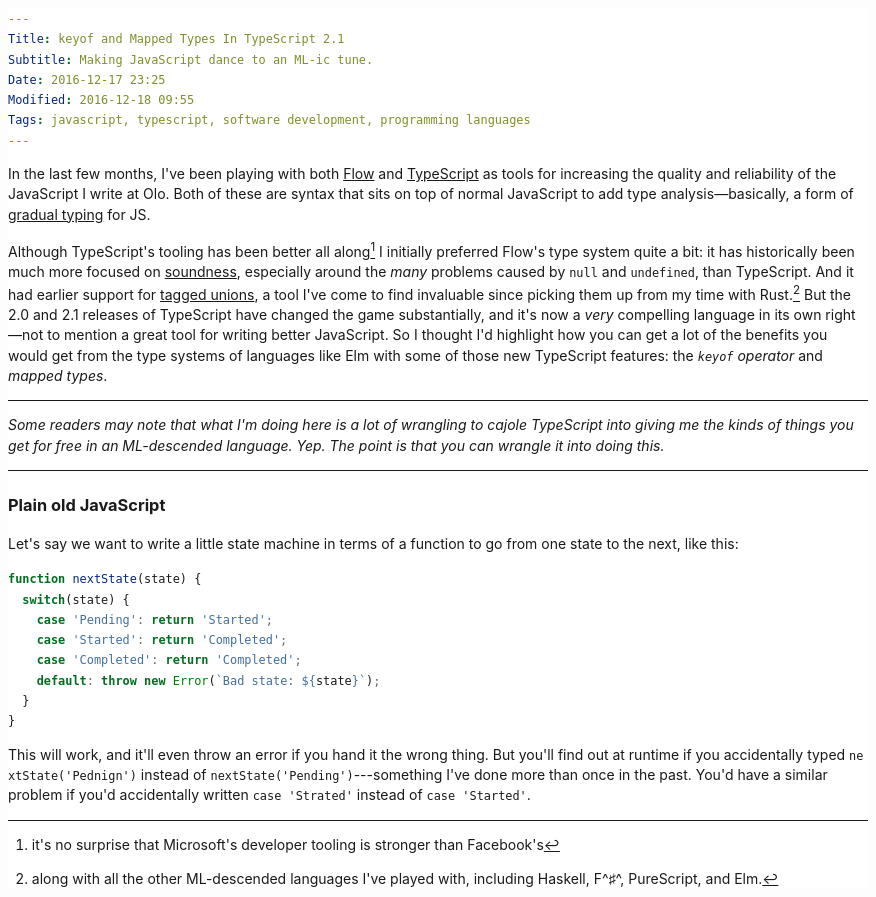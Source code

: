 ```yaml
---
Title: keyof and Mapped Types In TypeScript 2.1
Subtitle: Making JavaScript dance to an ML-ic tune.
Date: 2016-12-17 23:25
Modified: 2016-12-18 09:55
Tags: javascript, typescript, software development, programming languages
---
```


In the last few months, I've been playing with both [Flow] and [TypeScript] as tools for increasing the quality and reliability of the JavaScript I write at Olo. Both of these are syntax that sits on top of normal JavaScript to add type analysis—basically, a form of [gradual typing] for JS.

[Flow]: https://flowtype.org
[TypeScript]: http://www.typescriptlang.org
[gradual typing]: https://en.wikipedia.org/wiki/Gradual_typing

Although TypeScript's tooling has been better all along[^tooling] I initially preferred Flow's type system quite a bit: it has historically been much more focused on [soundness], especially around the *many* problems caused by `null` and `undefined`, than TypeScript. And it had earlier support for [tagged unions], a tool I've come to find invaluable since picking them up from my time with Rust.[^ml-descended] But the 2.0 and 2.1 releases of TypeScript have changed the game substantially, and it's now a *very* compelling language in its own right—not to mention a great tool for writing better JavaScript. So I thought I'd highlight how you can get a lot of the benefits you would get from the type systems of languages like Elm with some of those new TypeScript features: the *`keyof` operator* and *mapped types*.

[soundness]: http://stackoverflow.com/questions/21437015/soundness-and-completeness-of-systems
[tagged unions]: https://flowtype.org/docs/disjoint-unions.html

[^tooling]: it's no surprise that Microsoft's developer tooling is stronger than Facebook's

[^ml-descended]: along with all the other ML-descended languages I've played with, including Haskell, F^♯^, PureScript, and Elm.

---

<i>Some readers may note that what I'm doing here is a *lot* of wrangling to cajole TypeScript into giving me the kinds of things you get for free in an ML-descended language. Yep. The point is that you *can* wrangle it into doing this.</i>

---

### Plain old JavaScript

Let's say we want to write a little state machine in terms of a function to go from one state to the next, like this:

```javascript
function nextState(state) {
  switch(state) {
    case 'Pending': return 'Started';
    case 'Started': return 'Completed';
    case 'Completed': return 'Completed';
    default: throw new Error(`Bad state: ${state}`);
  }
}
```

This will work, and it'll even throw an error if you hand it the wrong thing. But you'll find out at runtime if you accidentally typed `nextState('Pednign')` instead of `nextState('Pending')`---something I've done more than once in the past. You'd have a similar problem if you'd accidentally written `case 'Strated'` instead of `case 'Started'`.


[^freeze]: Aside: to be extra safe and prevent any confusion or mucking around, you should probably call `Object.freeze()` on the object literal, too:
[ESLint]: http://eslint.org
[ember-cli-eslint]: https://github.com/ember-cli/ember-cli-eslint/
[union types]: https://www.typescriptlang.org/docs/handbook/advanced-types.html#union-types
[1.4 release]: https://www.typescriptlang.org/docs/handbook/release-notes/typescript-1-4.html
[^flow]: Flow has supported this feature for some time; you can write `$Keys<typeof STATE>`---but the feature is entirely undocumented.
[^no-emit]: Set your `"compilerOptions"` key in your `tsconfig.json` to include `"noEmitOnError": true,`.
[mapped types]: http://www.typescriptlang.org/docs/handbook/release-notes/typescript-2-1.html#mapped-types
  [K in keyof typeof STATE]: K
  [K in StateFromKeys]: K
  [K in StateFromKeys]: K
  [K in Key]: K
  [K in StateFromKeys]: K  // <- K is just the keys!
  [K in StateUnion]: K  // <- K is also just the keys!
  [K in StateUnion]: K
  [K in U]: K
[^namespace]: For namespacing in a more general sense, you should use... [namespaces].
[namespaces]: http://www.typescriptlang.org/docs/handbook/namespaces.html
[^duplication]: It would be great if we could get these benefits without the duplication---maybe someday we'll have better support in JS or TS natively.